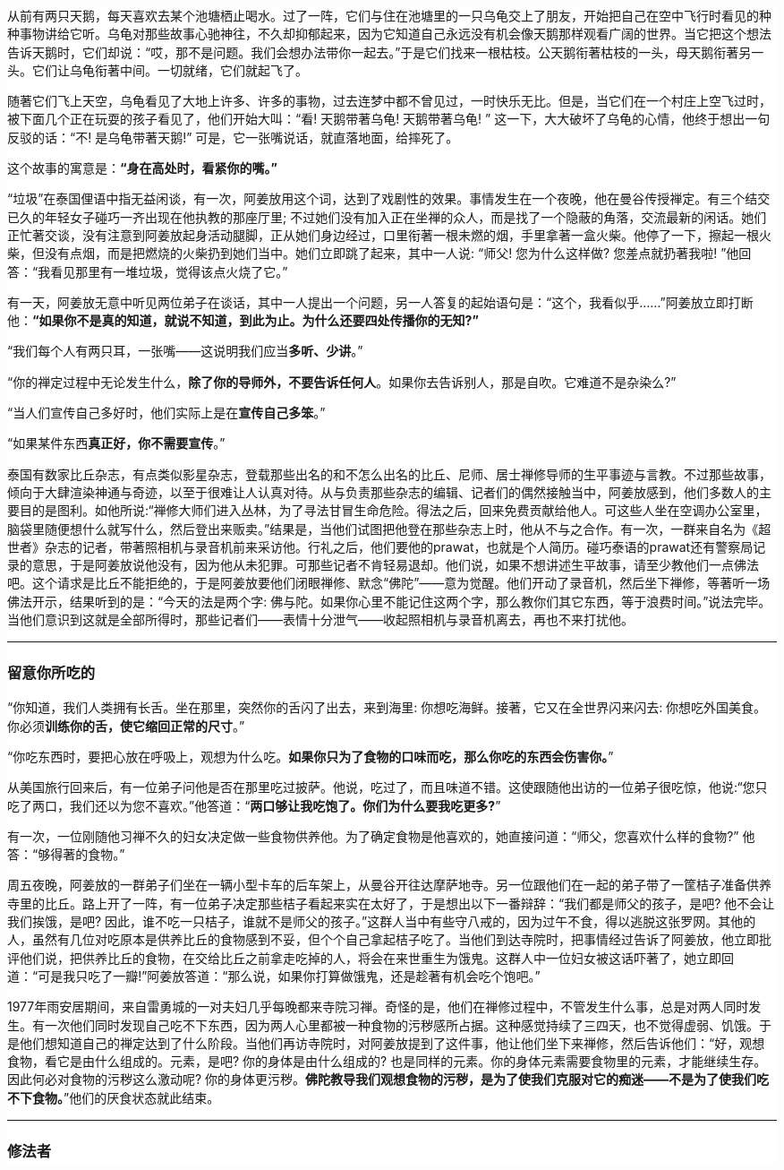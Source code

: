 从前有两只天鹅，每天喜欢去某个池塘栖止喝水。过了一阵，它们与住在池塘里的一只乌龟交上了朋友，开始把自己在空中飞行时看见的种种事物讲给它听。乌龟对那些故事心驰神往，不久却抑郁起来，因为它知道自己永远没有机会像天鹅那样观看广阔的世界。当它把这个想法告诉天鹅时，它们却说：“哎，那不是问题。我们会想办法带你一起去。”于是它们找来一根枯枝。公天鹅衔著枯枝的一头，母天鹅衔著另一头。它们让乌龟衔著中间。一切就绪，它们就起飞了。

随著它们飞上天空，乌龟看见了大地上许多、许多的事物，过去连梦中都不曾见过，一时快乐无比。但是，当它们在一个村庄上空飞过时，被下面几个正在玩耍的孩子看见了，他们开始大叫：“看! 天鹅带著乌龟! 天鹅带著乌龟! ” 这一下，大大破坏了乌龟的心情，他终于想出一句反驳的话：“不! 是乌龟带著天鹅!” 可是，它一张嘴说话，就直落地面，给摔死了。

这个故事的寓意是：**“身在高处时，看紧你的嘴。”**

“垃圾”在泰国俚语中指无益闲谈，有一次，阿姜放用这个词，达到了戏剧性的效果。事情发生在一个夜晚，他在曼谷传授禅定。有三个结交已久的年轻女子碰巧一齐出现在他执教的那座厅里; 不过她们没有加入正在坐禅的众人，而是找了一个隐蔽的角落，交流最新的闲话。她们正忙著交谈，没有注意到阿姜放起身活动腿脚，正从她们身边经过，口里衔著一根未燃的烟，手里拿著一盒火柴。他停了一下，擦起一根火柴，但没有点烟，而是把燃烧的火柴扔到她们当中。她们立即跳了起来，其中一人说: “师父! 您为什么这样做? 您差点就扔著我啦! ”他回答：“我看见那里有一堆垃圾，觉得该点火烧了它。”

有一天，阿姜放无意中听见两位弟子在谈话，其中一人提出一个问题，另一人答复的起始语句是：“这个，我看似乎……”阿姜放立即打断他：**“如果你不是真的知道，就说不知道，到此为止。为什么还要四处传播你的无知?”**

“我们每个人有两只耳，一张嘴——这说明我们应当**多听、少讲**。”

“你的禅定过程中无论发生什么，**除了你的导师外，不要告诉任何人**。如果你去告诉别人，那是自吹。它难道不是杂染么?”

“当人们宣传自己多好时，他们实际上是在**宣传自己多笨**。”

“如果某件东西**真正好，你不需要宣传**。”

泰国有数家比丘杂志，有点类似影星杂志，登载那些出名的和不怎么出名的比丘、尼师、居士禅修导师的生平事迹与言教。不过那些故事，倾向于大肆渲染神通与奇迹，以至于很难让人认真对待。从与负责那些杂志的编辑、记者们的偶然接触当中，阿姜放感到，他们多数人的主要目的是图利。如他所说:“禅修大师们进入丛林，为了寻法甘冒生命危险。得法之后，回来免费贡献给他人。可这些人坐在空调办公室里，脑袋里随便想什么就写什么，然后登出来贩卖。”结果是，当他们试图把他登在那些杂志上时，他从不与之合作。有一次，一群来自名为《超世者》杂志的记者，带著照相机与录音机前来采访他。行礼之后，他们要他的prawat，也就是个人简历。碰巧泰语的prawat还有警察局记录的意思，于是阿姜放说他没有，因为他从未犯罪。可那些记者不肯轻易退却。他们说，如果不想讲述生平故事，请至少教他们一点佛法吧。这个请求是比丘不能拒绝的，于是阿姜放要他们闭眼禅修、默念“佛陀”——意为觉醒。他们开动了录音机，然后坐下禅修，等著听一场佛法开示，结果听到的是：“今天的法是两个字: 佛与陀。如果你心里不能记住这两个字，那么教你们其它东西，等于浪费时间。”说法完毕。当他们意识到这就是全部所得时，那些记者们——表情十分泄气——收起照相机与录音机离去，再也不来打扰他。

---

### 留意你所吃的

“你知道，我们人类拥有长舌。坐在那里，突然你的舌闪了出去，来到海里: 你想吃海鲜。接著，它又在全世界闪来闪去: 你想吃外国美食。你必须**训练你的舌，使它缩回正常的尺寸**。”

“你吃东西时，要把心放在呼吸上，观想为什么吃。**如果你只为了食物的口味而吃，那么你吃的东西会伤害你。**”

从美国旅行回来后，有一位弟子问他是否在那里吃过披萨。他说，吃过了，而且味道不错。这使跟随他出访的一位弟子很吃惊，他说:“您只吃了两口，我们还以为您不喜欢。”他答道：“**两口够让我吃饱了。你们为什么要我吃更多?**”

有一次，一位刚随他习禅不久的妇女决定做一些食物供养他。为了确定食物是他喜欢的，她直接问道：“师父，您喜欢什么样的食物?” 他答：“够得著的食物。”

周五夜晚，阿姜放的一群弟子们坐在一辆小型卡车的后车架上，从曼谷开往达摩萨地寺。另一位跟他们在一起的弟子带了一筐桔子准备供养寺里的比丘。路上开了一阵，有一位弟子决定那些桔子看起来实在太好了，于是想出以下一番辩辞：“我们都是师父的孩子，是吧? 他不会让我们挨饿，是吧? 因此，谁不吃一只桔子，谁就不是师父的孩子。”这群人当中有些守八戒的，因为过午不食，得以逃脱这张罗网。其他的人，虽然有几位对吃原本是供养比丘的食物感到不妥，但个个自己拿起桔子吃了。当他们到达寺院时，把事情经过告诉了阿姜放，他立即批评他们说，把供养比丘的食物，在交给比丘之前拿走吃掉的人，将会在来世重生为饿鬼。这群人中一位妇女被这话吓著了，她立即回道：“可是我只吃了一瓣!”阿姜放答道：“那么说，如果你打算做饿鬼，还是趁著有机会吃个饱吧。”

1977年雨安居期间，来自雷勇城的一对夫妇几乎每晚都来寺院习禅。奇怪的是，他们在禅修过程中，不管发生什么事，总是对两人同时发生。有一次他们同时发现自己吃不下东西，因为两人心里都被一种食物的污秽感所占据。这种感觉持续了三四天，也不觉得虚弱、饥饿。于是他们想知道自己的禅定达到了什么阶段。当他们再访寺院时，对阿姜放提到了这件事，他让他们坐下来禅修，然后告诉他们：“好，观想食物，看它是由什么组成的。元素，是吧? 你的身体是由什么组成的? 也是同样的元素。你的身体元素需要食物里的元素，才能继续生存。因此何必对食物的污秽这么激动呢? 你的身体更污秽。**佛陀教导我们观想食物的污秽，是为了使我们克服对它的痴迷——不是为了使我们吃不下食物。**”他们的厌食状态就此结束。

---

### 修法者
